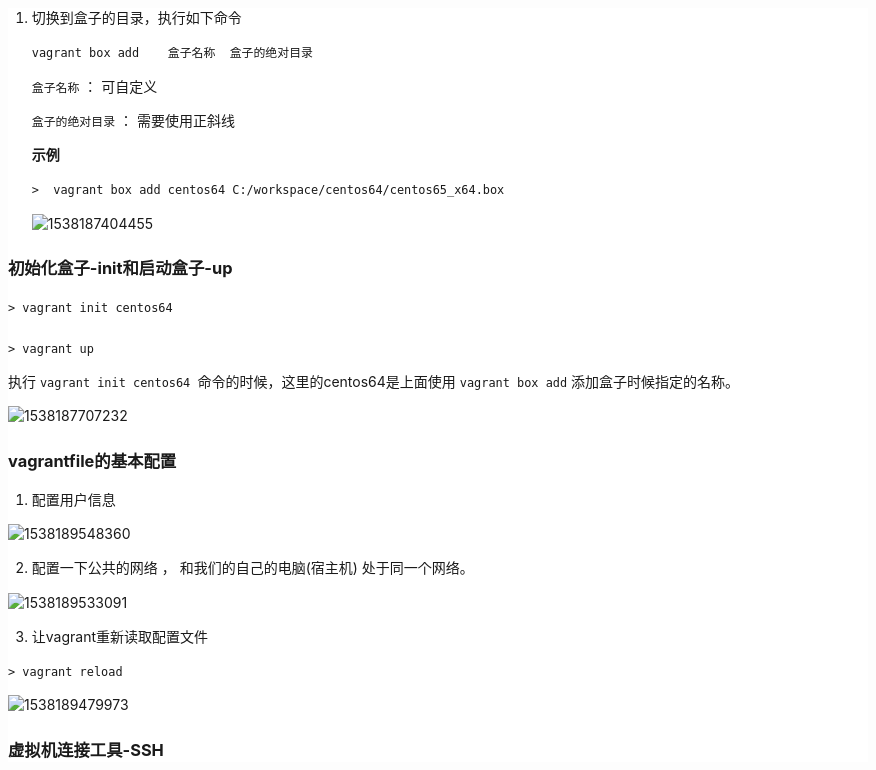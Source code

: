  

1. 切换到盒子的目录，执行如下命令

   ```
   vagrant box add    盒子名称  盒子的绝对目录
   ```

   `盒子名称` ： 可自定义

   `盒子的绝对目录`  ： 需要使用正斜线

   **示例**

   ```
   >  vagrant box add centos64 C:/workspace/centos64/centos65_x64.box
   ```

   ![1538187404455](1538187404455.png)



### 初始化盒子-init和启动盒子-up

```
> vagrant init centos64

> vagrant up
```

执行 `vagrant init centos64 `命令的时候，这里的centos64是上面使用 `vagrant box add` 添加盒子时候指定的名称。


![1538187707232](1538187707232.png)

 

### vagrantfile的基本配置

1. 配置用户信息

![1538189548360](1538189548360.png)



2. 配置一下公共的网络 ， 和我们的自己的电脑(宿主机) 处于同一个网络。

![1538189533091](1538189533091.png)



3. 让vagrant重新读取配置文件

```
> vagrant reload
```

![1538189479973](1538189479973.png)





### 虚拟机连接工具-SSH
